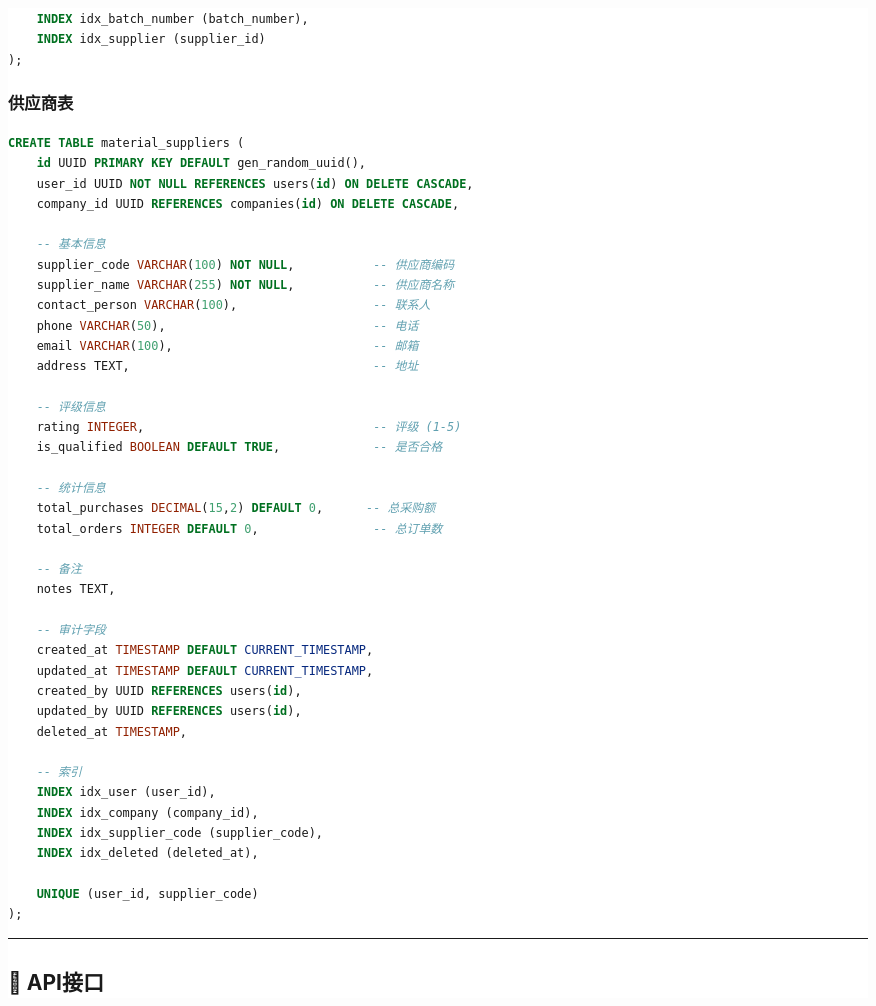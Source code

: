 ```sql
    INDEX idx_batch_number (batch_number),
    INDEX idx_supplier (supplier_id)
);
```

### 供应商表
```sql
CREATE TABLE material_suppliers (
    id UUID PRIMARY KEY DEFAULT gen_random_uuid(),
    user_id UUID NOT NULL REFERENCES users(id) ON DELETE CASCADE,
    company_id UUID REFERENCES companies(id) ON DELETE CASCADE,
    
    -- 基本信息
    supplier_code VARCHAR(100) NOT NULL,           -- 供应商编码
    supplier_name VARCHAR(255) NOT NULL,           -- 供应商名称
    contact_person VARCHAR(100),                   -- 联系人
    phone VARCHAR(50),                             -- 电话
    email VARCHAR(100),                            -- 邮箱
    address TEXT,                                  -- 地址
    
    -- 评级信息
    rating INTEGER,                                -- 评级 (1-5)
    is_qualified BOOLEAN DEFAULT TRUE,             -- 是否合格
    
    -- 统计信息
    total_purchases DECIMAL(15,2) DEFAULT 0,      -- 总采购额
    total_orders INTEGER DEFAULT 0,                -- 总订单数
    
    -- 备注
    notes TEXT,
    
    -- 审计字段
    created_at TIMESTAMP DEFAULT CURRENT_TIMESTAMP,
    updated_at TIMESTAMP DEFAULT CURRENT_TIMESTAMP,
    created_by UUID REFERENCES users(id),
    updated_by UUID REFERENCES users(id),
    deleted_at TIMESTAMP,
    
    -- 索引
    INDEX idx_user (user_id),
    INDEX idx_company (company_id),
    INDEX idx_supplier_code (supplier_code),
    INDEX idx_deleted (deleted_at),
    
    UNIQUE (user_id, supplier_code)
);
```

---

## 🔌 API接口
